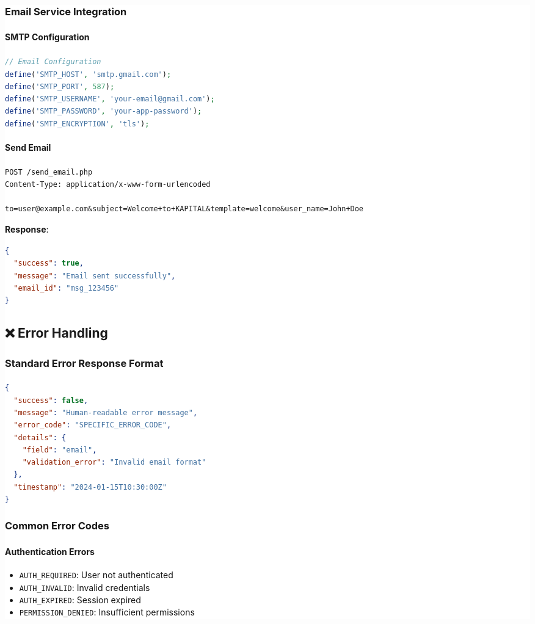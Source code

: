 ### Email Service Integration

#### SMTP Configuration
```php
// Email Configuration
define('SMTP_HOST', 'smtp.gmail.com');
define('SMTP_PORT', 587);
define('SMTP_USERNAME', 'your-email@gmail.com');
define('SMTP_PASSWORD', 'your-app-password');
define('SMTP_ENCRYPTION', 'tls');
```

#### Send Email
```http
POST /send_email.php
Content-Type: application/x-www-form-urlencoded

to=user@example.com&subject=Welcome+to+KAPITAL&template=welcome&user_name=John+Doe
```

**Response**:
```json
{
  "success": true,
  "message": "Email sent successfully",
  "email_id": "msg_123456"
}
```

## ❌ Error Handling

### Standard Error Response Format
```json
{
  "success": false,
  "message": "Human-readable error message",
  "error_code": "SPECIFIC_ERROR_CODE",
  "details": {
    "field": "email",
    "validation_error": "Invalid email format"
  },
  "timestamp": "2024-01-15T10:30:00Z"
}
```

### Common Error Codes

#### Authentication Errors
- `AUTH_REQUIRED`: User not authenticated
- `AUTH_INVALID`: Invalid credentials
- `AUTH_EXPIRED`: Session expired
- `PERMISSION_DENIED`: Insufficient permissions
